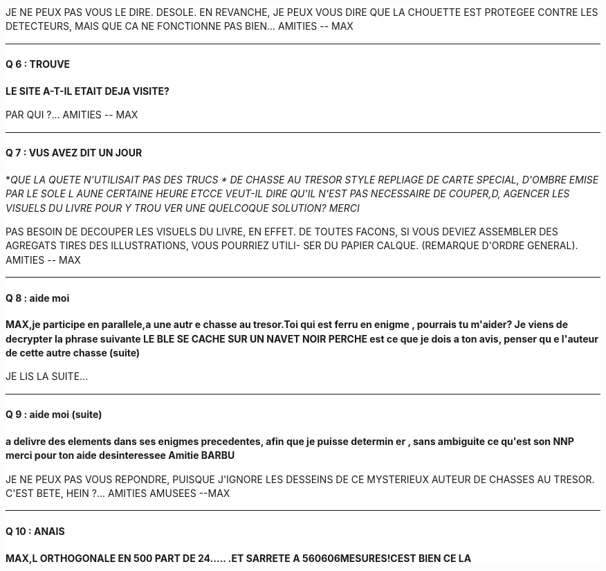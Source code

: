 JE NE PEUX PAS VOUS LE DIRE. DESOLE. EN REVANCHE, JE
PEUX VOUS DIRE QUE LA CHOUETTE EST PROTEGEE CONTRE LES  DETECTEURS, MAIS
 QUE CA NE FONCTIONNE PAS BIEN... AMITIES -- MAX

---

#### Q 6 : TROUVE

**LE SITE A-T-IL ETAIT DEJA VISITE?**

PAR QUI ?... AMITIES -- MAX

---

#### Q 7 : VUS AVEZ DIT UN JOUR

**QUE LA QUETE N'UTILISAIT PAS DES *TRUCS  * DE CHASSE
AU TRESOR STYLE REPLIAGE DE  CARTE SPECIAL, D'OMBRE EMISE PAR LE SOLE L
AUNE CERTAINE HEURE ETCCE VEUT-IL DIRE  QU'IL N'EST PAS NECESSAIRE DE
COUPER,D, AGENCER LES VISUELS DU LIVRE POUR Y TROU VER UNE QUELCOQUE
SOLUTION? MERCI**

PAS BESOIN DE DECOUPER LES VISUELS DU LIVRE, EN EFFET.
 DE TOUTES FACONS, SI VOUS DEVIEZ ASSEMBLER DES AGREGATS TIRES DES
ILLUSTRATIONS, VOUS POURRIEZ UTILI- SER DU PAPIER CALQUE. (REMARQUE
D'ORDRE GENERAL). AMITIES -- MAX

---

#### Q 8 : aide moi

**MAX,je participe en parallele,a une autr e chasse au
tresor.Toi qui est ferru en enigme , pourrais tu m'aider? Je viens de
decrypter la phrase suivante LE BLE SE CACHE SUR UN NAVET NOIR PERCHE
est ce que je dois a ton avis, penser qu e l'auteur de cette autre
chasse (suite)**

JE LIS LA SUITE...

---

#### Q 9 : aide moi (suite)

**a delivre des elements dans ses enigmes  precedentes,
afin que je puisse determin er , sans ambiguite ce qu'est son NNP merci
pour ton aide desinteressee Amitie BARBU**

JE NE PEUX PAS VOUS REPONDRE, PUISQUE J'IGNORE LES
DESSEINS DE CE MYSTERIEUX AUTEUR DE CHASSES AU TRESOR. C'EST BETE, HEIN
?... AMITIES AMUSEES --MAX

---

#### Q 10 : ANAIS

**MAX,L ORTHOGONALE EN 500 PART DE 24..... .ET SARRETE A 560606MESURES!CEST BIEN CE LA**
